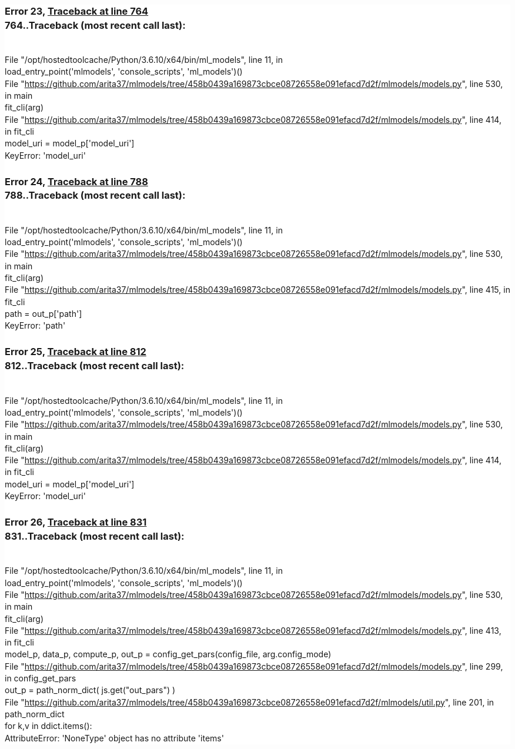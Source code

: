 

### Error 23, [Traceback at line 764](https://github.com/arita37/mlmodels_store/blob/master/log_json/log_json.py#L764)<br />764..Traceback (most recent call last):
<br />  File "/opt/hostedtoolcache/Python/3.6.10/x64/bin/ml_models", line 11, in <module>
<br />    load_entry_point('mlmodels', 'console_scripts', 'ml_models')()
<br />  File "https://github.com/arita37/mlmodels/tree/458b0439a169873cbce08726558e091efacd7d2f/mlmodels/models.py", line 530, in main
<br />    fit_cli(arg)
<br />  File "https://github.com/arita37/mlmodels/tree/458b0439a169873cbce08726558e091efacd7d2f/mlmodels/models.py", line 414, in fit_cli
<br />    model_uri = model_p['model_uri']
<br />KeyError: 'model_uri'



### Error 24, [Traceback at line 788](https://github.com/arita37/mlmodels_store/blob/master/log_json/log_json.py#L788)<br />788..Traceback (most recent call last):
<br />  File "/opt/hostedtoolcache/Python/3.6.10/x64/bin/ml_models", line 11, in <module>
<br />    load_entry_point('mlmodels', 'console_scripts', 'ml_models')()
<br />  File "https://github.com/arita37/mlmodels/tree/458b0439a169873cbce08726558e091efacd7d2f/mlmodels/models.py", line 530, in main
<br />    fit_cli(arg)
<br />  File "https://github.com/arita37/mlmodels/tree/458b0439a169873cbce08726558e091efacd7d2f/mlmodels/models.py", line 415, in fit_cli
<br />    path      = out_p['path']
<br />KeyError: 'path'



### Error 25, [Traceback at line 812](https://github.com/arita37/mlmodels_store/blob/master/log_json/log_json.py#L812)<br />812..Traceback (most recent call last):
<br />  File "/opt/hostedtoolcache/Python/3.6.10/x64/bin/ml_models", line 11, in <module>
<br />    load_entry_point('mlmodels', 'console_scripts', 'ml_models')()
<br />  File "https://github.com/arita37/mlmodels/tree/458b0439a169873cbce08726558e091efacd7d2f/mlmodels/models.py", line 530, in main
<br />    fit_cli(arg)
<br />  File "https://github.com/arita37/mlmodels/tree/458b0439a169873cbce08726558e091efacd7d2f/mlmodels/models.py", line 414, in fit_cli
<br />    model_uri = model_p['model_uri']
<br />KeyError: 'model_uri'



### Error 26, [Traceback at line 831](https://github.com/arita37/mlmodels_store/blob/master/log_json/log_json.py#L831)<br />831..Traceback (most recent call last):
<br />  File "/opt/hostedtoolcache/Python/3.6.10/x64/bin/ml_models", line 11, in <module>
<br />    load_entry_point('mlmodels', 'console_scripts', 'ml_models')()
<br />  File "https://github.com/arita37/mlmodels/tree/458b0439a169873cbce08726558e091efacd7d2f/mlmodels/models.py", line 530, in main
<br />    fit_cli(arg)
<br />  File "https://github.com/arita37/mlmodels/tree/458b0439a169873cbce08726558e091efacd7d2f/mlmodels/models.py", line 413, in fit_cli
<br />    model_p, data_p, compute_p, out_p = config_get_pars(config_file, arg.config_mode)
<br />  File "https://github.com/arita37/mlmodels/tree/458b0439a169873cbce08726558e091efacd7d2f/mlmodels/models.py", line 299, in config_get_pars
<br />    out_p     = path_norm_dict( js.get("out_pars") )
<br />  File "https://github.com/arita37/mlmodels/tree/458b0439a169873cbce08726558e091efacd7d2f/mlmodels/util.py", line 201, in path_norm_dict
<br />    for k,v in ddict.items():
<br />AttributeError: 'NoneType' object has no attribute 'items'
